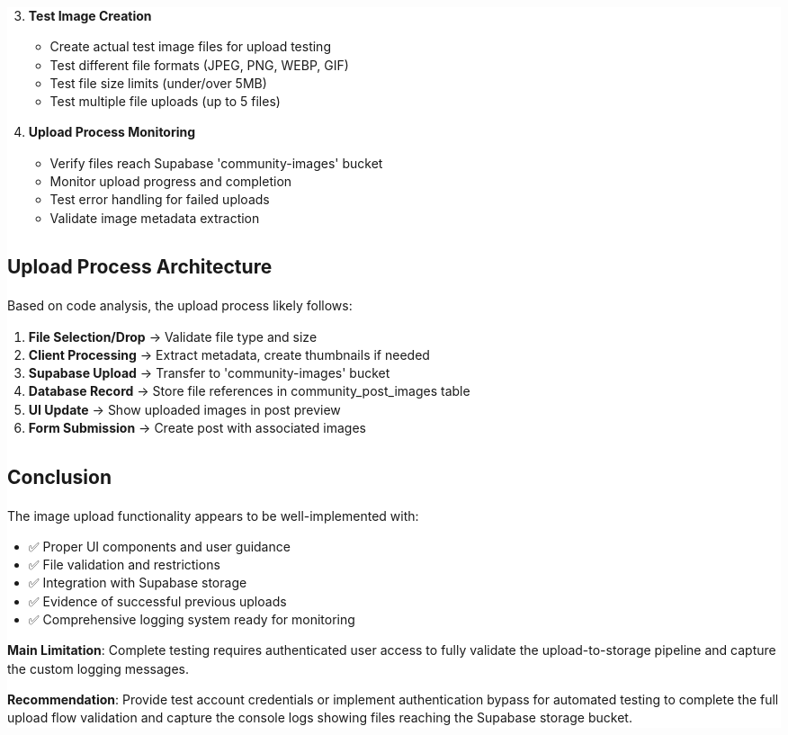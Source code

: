 3. **Test Image Creation**
   - Create actual test image files for upload testing
   - Test different file formats (JPEG, PNG, WEBP, GIF)
   - Test file size limits (under/over 5MB)
   - Test multiple file uploads (up to 5 files)

4. **Upload Process Monitoring**
   - Verify files reach Supabase 'community-images' bucket
   - Monitor upload progress and completion
   - Test error handling for failed uploads
   - Validate image metadata extraction

## Upload Process Architecture

Based on code analysis, the upload process likely follows:

1. **File Selection/Drop** → Validate file type and size
2. **Client Processing** → Extract metadata, create thumbnails if needed
3. **Supabase Upload** → Transfer to 'community-images' bucket
4. **Database Record** → Store file references in community_post_images table
5. **UI Update** → Show uploaded images in post preview
6. **Form Submission** → Create post with associated images

## Conclusion

The image upload functionality appears to be well-implemented with:
- ✅ Proper UI components and user guidance
- ✅ File validation and restrictions
- ✅ Integration with Supabase storage
- ✅ Evidence of successful previous uploads
- ✅ Comprehensive logging system ready for monitoring

**Main Limitation**: Complete testing requires authenticated user access to fully validate the upload-to-storage pipeline and capture the custom logging messages.

**Recommendation**: Provide test account credentials or implement authentication bypass for automated testing to complete the full upload flow validation and capture the console logs showing files reaching the Supabase storage bucket.
